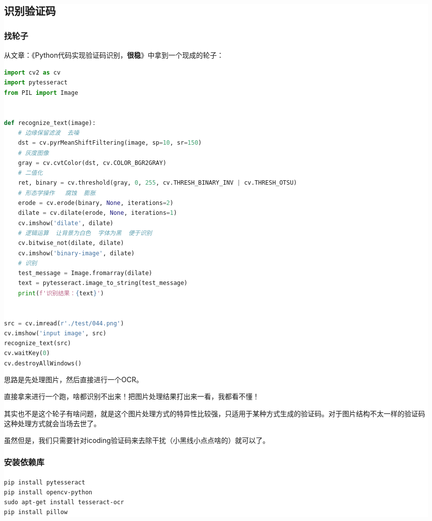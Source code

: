 
## 识别验证码

### 找轮子

从文章：《Python代码实现验证码识别，**很稳**》中拿到一个现成的轮子：

```python
import cv2 as cv
import pytesseract
from PIL import Image
 
 
def recognize_text(image):
    # 边缘保留滤波  去噪
    dst = cv.pyrMeanShiftFiltering(image, sp=10, sr=150)
    # 灰度图像
    gray = cv.cvtColor(dst, cv.COLOR_BGR2GRAY)
    # 二值化
    ret, binary = cv.threshold(gray, 0, 255, cv.THRESH_BINARY_INV | cv.THRESH_OTSU)
    # 形态学操作   腐蚀  膨胀
    erode = cv.erode(binary, None, iterations=2)
    dilate = cv.dilate(erode, None, iterations=1)
    cv.imshow('dilate', dilate)
    # 逻辑运算  让背景为白色  字体为黑  便于识别
    cv.bitwise_not(dilate, dilate)
    cv.imshow('binary-image', dilate)
    # 识别
    test_message = Image.fromarray(dilate)
    text = pytesseract.image_to_string(test_message)
    print(f'识别结果：{text}')
 
 
src = cv.imread(r'./test/044.png')
cv.imshow('input image', src)
recognize_text(src)
cv.waitKey(0)
cv.destroyAllWindows()
```

思路是先处理图片，然后直接进行一个OCR。

直接拿来进行一个跑，啥都识别不出来！把图片处理结果打出来一看，我都看不懂！

其实也不是这个轮子有啥问题，就是这个图片处理方式的特异性比较强，只适用于某种方式生成的验证码。对于图片结构不太一样的验证码这种处理方式就会当场去世了。

虽然但是，我们只需要针对icoding验证码来去除干扰（小黑线小点点啥的）就可以了。

### 安装依赖库

```
pip install pytesseract
pip install opencv-python
sudo apt-get install tesseract-ocr
pip install pillow
```
